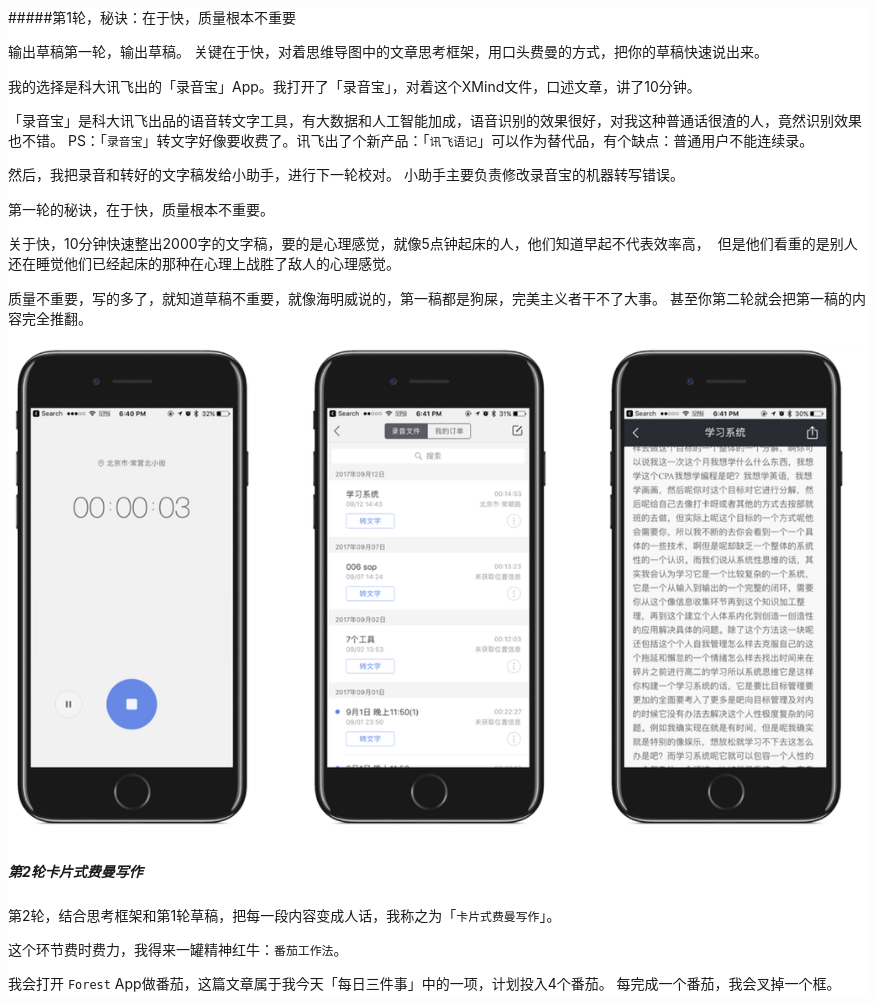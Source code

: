 #####第1轮，秘诀：在于快，质量根本不重要

输出草稿第一轮，输出草稿。
关键在于快，对着思维导图中的文章思考框架，用口头费曼的方式，把你的草稿快速说出来。

我的选择是科大讯飞出的「录音宝」App。我打开了「录音宝」，对着这个XMind文件，口述文章，讲了10分钟。

「录音宝」是科大讯飞出品的语音转文字工具，有大数据和人工智能加成，语音识别的效果很好，对我这种普通话很渣的人，竟然识别效果也不错。
PS：「`录音宝`」转文字好像要收费了。讯飞出了个新产品：「`讯飞语记`」可以作为替代品，有个缺点：普通用户不能连续录。

然后，我把录音和转好的文字稿发给小助手，进行下一轮校对。
小助手主要负责修改录音宝的机器转写错误。

第一轮的秘诀，在于快，质量根本不重要。

关于快，10分钟快速整出2000字的文字稿，要的是心理感觉，就像5点钟起床的人，他们知道早起不代表效率高， 
但是他们看重的是别人还在睡觉他们已经起床的那种在心理上战胜了敌人的心理感觉。

质量不重要，写的多了，就知道草稿不重要，就像海明威说的，第一稿都是狗屎，完美主义者干不了大事。
甚至你第二轮就会把第一稿的内容完全推翻。

![16.录音宝或讯飞语音](media/16.录音宝或讯飞语音.png)


##### 第2轮卡片式费曼写作

第2轮，结合思考框架和第1轮草稿，把每一段内容变成人话，我称之为「`卡片式费曼写作`」。

这个环节费时费力，我得来一罐精神红牛：`番茄工作法`。

我会打开 `Forest` App做番茄，这篇文章属于我今天「每日三件事」中的一项，计划投入4个番茄。
每完成一个番茄，我会叉掉一个框。
